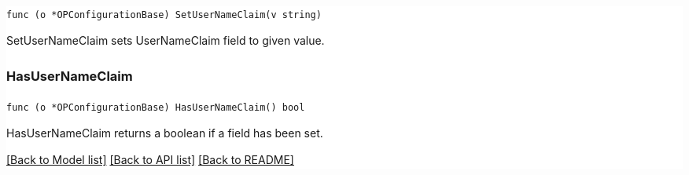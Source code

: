 `func (o *OPConfigurationBase) SetUserNameClaim(v string)`

SetUserNameClaim sets UserNameClaim field to given value.

### HasUserNameClaim

`func (o *OPConfigurationBase) HasUserNameClaim() bool`

HasUserNameClaim returns a boolean if a field has been set.


[[Back to Model list]](../README.md#documentation-for-models) [[Back to API list]](../README.md#documentation-for-api-endpoints) [[Back to README]](../README.md)



